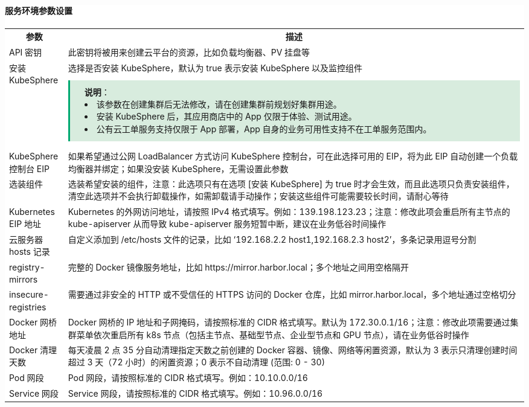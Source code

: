 #### 服务环境参数设置

<table>
<tr>
  <th>参数</th>
  <th>描述</th>
 </tr>
 <tr>
   <td>API 密钥</td>
   <td>此密钥将被用来创建云平台的资源，比如负载均衡器、PV 挂盘等</td>
  </tr>
   <tr>
   <td>安装 KubeSphere</td>
   <td>选择是否安装 KubeSphere，默认为 true 表示安装 KubeSphere 以及监控组件
      <div style="background-color: #D8ECDE;padding: 10px 24px; margin: 10px 0;border-left:3px solid #00a971;"><b>说明</b>：<br><li>该参数在创建集群后无法修改，请在创建集群前规划好集群用途。</li><li>安装 KubeSphere 后，其应用商店中的 App 仅限于体验、测试用途。</li><li>公有云工单服务支持仅限于 App 部署，App 自身的业务可用性支持不在工单服务范围内。</li>
      </div></td>
  </tr>
 <tr>
   <td>KubeSphere 控制台 EIP</td>
   <td>如果希望通过公网 LoadBalancer 方式访问 KubeSphere 控制台，可在此选择可用的 EIP，将为此 EIP 自动创建一个负载均衡器并绑定；如果没安装 KubeSphere，无需设置此参数</td>
  </tr>
   <tr>
   <td>选装组件</td>
   <td>选装希望安装的组件，注意：此选项只有在选项 [安装 KubeSphere] 为 true 时才会生效，而且此选项只负责安装组件，清空此选项并不会执行卸载操作，如需卸载请手动操作；安装这些组件可能需要较长时间，请耐心等待</td>
  </tr>
   <tr>
   <td>Kubernetes EIP 地址</td>
   <td>Kubernetes 的外网访问地址，请按照 IPv4 格式填写。例如：139.198.123.23；注意：修改此项会重启所有主节点的 kube-apiserver 从而导致 kube-apiserver 服务短暂中断，建议在业务低谷时间操作</td>
  </tr>
    <tr>
   <td>云服务器 hosts 记录</td>
   <td>自定义添加到 /etc/hosts 文件的记录，比如 ‘192.168.2.2 host1,192.168.2.3 host2’，多条记录用逗号分割</td>
  </tr>
  <tr>
   <td>registry-mirrors</td>
   <td>完整的 Docker 镜像服务地址，比如 https://mirror.harbor.local；多个地址之间用空格隔开</td>
  </tr>
   <tr>
   <td>insecure-registries</td>
   <td>需要通过非安全的 HTTP 或不受信任的 HTTPS 访问的 Docker 仓库，比如 mirror.harbor.local，多个地址通过空格切分</td>
  </tr>
      <tr>
   <td>Docker 网桥地址</td>
   <td>Docker 网桥的 IP 地址和子网掩码，请按照标准的 CIDR 格式填写。默认为 172.30.0.1/16；注意：修改此项需要通过集群菜单依次重启所有 k8s 节点（包括主节点、基础型节点、企业型节点和 GPU 节点），请在业务低谷时操作</td>
  </tr>
      <tr>
   <td>Docker 清理天数</td>
   <td>每天凌晨 2 点 35 分自动清理指定天数之前创建的 Docker 容器、镜像、网络等闲置资源，默认为 3 表示只清理创建时间超过 3 天（72 小时）的闲置资源；0 表示不自动清理 (范围: 0 - 30)</td>
  </tr>
      <tr>
   <td>Pod 网段</td>
   <td>Pod 网段，请按照标准的 CIDR 格式填写。例如：10.10.0.0/16</td>
  </tr>
      <tr>
   <td>Service 网段</td>
   <td>Service 网段，请按照标准的 CIDR 格式填写。例如：10.96.0.0/16</td>
  </tr>